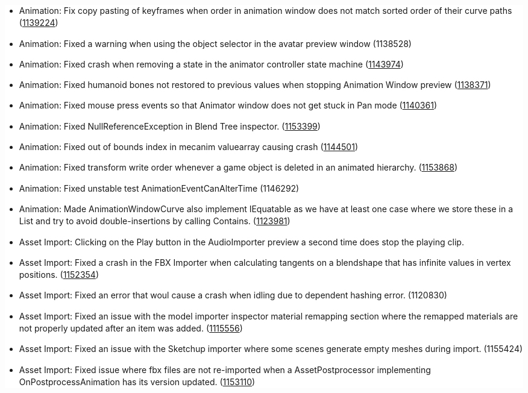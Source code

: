 *   Animation: Fix copy pasting of keyframes when order in animation window does not match sorted order of their curve paths ([1139224](https://issuetracker.unity3d.com/issues/copying-and-pasting-animation-frame-key-results-in-incorrect-key-values-if-the-keys-are-selected))
    
*   Animation: Fixed a warning when using the object selector in the avatar preview window (1138528)
    
*   Animation: Fixed crash when removing a state in the animator controller state machine ([1143974](https://issuetracker.unity3d.com/issues/crash-on-std-vector-childanimatorstate-std-allocator-when-deleting-animators-state))
    
*   Animation: Fixed humanoid bones not restored to previous values when stopping Animation Window preview ([1138371](https://issuetracker.unity3d.com/issues/previewing-an-animation-from-the-animation-window-results-in-bone-transform-changes))
    
*   Animation: Fixed mouse press events so that Animator window does not get stuck in Pan mode ([1140361](https://issuetracker.unity3d.com/issues/animator-window-gets-stuck-in-pan-mode-when-right-mouse-button-is-clicked-while-holding-the-middle-mouse-button))
    
*   Animation: Fixed NullReferenceException in Blend Tree inspector. ([1153399](https://issuetracker.unity3d.com/issues/animation-null-reference-exception-is-thrown-on-moving-threshold-slider-in-blend-tree))
    
*   Animation: Fixed out of bounds index in mecanim valuearray causing crash ([1144501](https://issuetracker.unity3d.com/issues/animator-component-causes-assertion-failed-on-expression-index-m-scalecount-messages-when-in-play-mode))
    
*   Animation: Fixed transform write order whenever a game object is deleted in an animated hierarchy. ([1153868](https://issuetracker.unity3d.com/issues/destroying-animated-objects-children-when-animation-is-playing-messes-up-other-children-animations))
    
*   Animation: Fixed unstable test AnimationEventCanAlterTime (1146292)
    
*   Animation: Made AnimationWindowCurve also implement IEquatable as we have at least one case where we store these in a List and try to avoid double-insertions by calling Contains. ([1123981](https://issuetracker.unity3d.com/issues/argumentexception-error-when-moving-keyframe-in-animation-window))
    
*   Asset Import: Clicking on the Play button in the AudioImporter preview a second time does stop the playing clip.
    
*   Asset Import: Fixed a crash in the FBX Importer when calculating tangents on a blendshape that has infinite values in vertex positions. ([1152354](https://issuetracker.unity3d.com/issues/generatesharedverticesindexlist-crashes-when-importing-a-fbx-file))
    
*   Asset Import: Fixed an error that woul cause a crash when idling due to dependent hashing error. (1120830)
    
*   Asset Import: Fixed an issue with the model importer inspector material remapping section where the remapped materials are not properly updated after an item was added. ([1115556](https://issuetracker.unity3d.com/issues/remapped-materials-material-selector-only-works-once))
    
*   Asset Import: Fixed an issue with the Sketchup importer where some scenes generate empty meshes during import. (1155424)
    
*   Asset Import: Fixed issue where fbx files are not re-imported when a AssetPostprocessor implementing OnPostprocessAnimation has its version updated. ([1153110](https://issuetracker.unity3d.com/issues/asset-postprocessor-doesnt-reimport-fbx-file-with-animations-on-version-change-if-only-onpostprocessanimation-is-used))
    